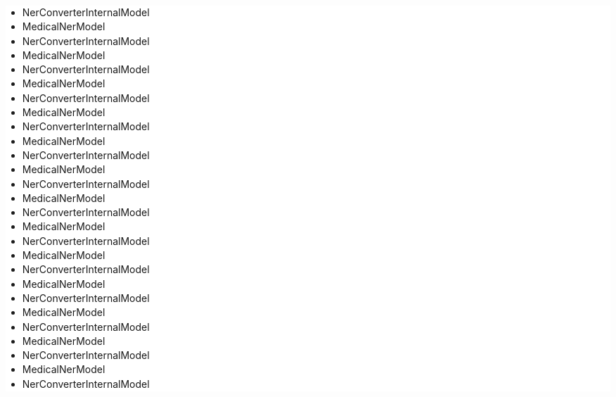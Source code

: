 - NerConverterInternalModel
- MedicalNerModel
- NerConverterInternalModel
- MedicalNerModel
- NerConverterInternalModel
- MedicalNerModel
- NerConverterInternalModel
- MedicalNerModel
- NerConverterInternalModel
- MedicalNerModel
- NerConverterInternalModel
- MedicalNerModel
- NerConverterInternalModel
- MedicalNerModel
- NerConverterInternalModel
- MedicalNerModel
- NerConverterInternalModel
- MedicalNerModel
- NerConverterInternalModel
- MedicalNerModel
- NerConverterInternalModel
- MedicalNerModel
- NerConverterInternalModel
- MedicalNerModel
- NerConverterInternalModel
- MedicalNerModel
- NerConverterInternalModel